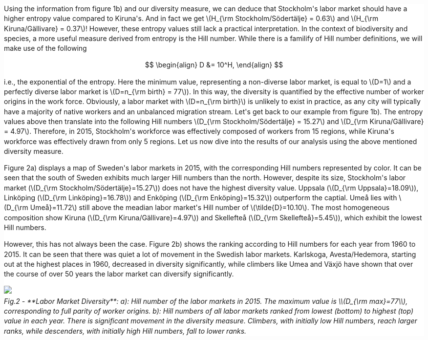Using the information from figure 1b) and our diversity measure, we can deduce that Stockholm's labor market should have a higher entropy value compared to Kiruna's. 
And in fact we get \\(H_{\rm Stockholm/Södertälje} = 0.63\\) and \\(H_{\rm Kiruna/Gällivare} = 0.37\\)!
However, these entropy values still lack a practical interpretation. 
In the context of biodiversity and species, a more useful measure derived from entropy is the Hill number. 
While there is a familify of Hill number definitions, we will make use of the following 

$$
\begin{align}
D &= 10^H,
\end{align}
$$

i.e., the exponential of the entropy. Here the minimum value, representing a non-diverse labor market, is equal to \\(D=1\\) and a perfectly diverse labor market is \\(D=n_{\rm birth} = 77\\)). 
In this way, the diversity is quantified by the effective number of worker origins in the work force.
Obviously, a labor market with \\(D=n_{\rm birth}\\) is unlikely to exist in practice, as any city will typically have a majority of native workers and an unbalanced migration stream. 
Let's get back to our example from figure 1b). The entropy values above then translate into the following Hill numbers \\(D_{\rm Stockholm/Södertälje} = 15.27\\) and \\(D_{\rm Kiruna/Gällivare} = 4.97\\).
Therefore, in 2015, Stockholm's workforce was effectively composed of workers from 15 regions, while Kiruna's workforce was effectively drawn from only 5 regions.
Let us now dive into the results of our analysis using the above mentioned diversity measure.

Figure 2a) displays a map of Sweden's labor markets in 2015, with the corresponding Hill numbers represented by color.
It can be seen that the south of Sweden exhibits much larger Hill numbers than the north. 
However, despite its size, Stockholm's labor market (\\(D_{\rm Stockholm/Södertälje}=15.27\\)) does not have the highest diversity value. 
Uppsala (\\(D_{\rm Uppsala}=18.09\\)), Linköping (\\(D_{\rm Linköping}=16.78\\)) and Enköping (\\(D_{\rm Enköping}=15.32\\)) outperform the captial. 
Umeå lies with \\(D_{\rm Umeå}=11.72\\) still above the meadian labor market's Hill number of \\(\tilde{D}=10.10\\). 
The most homogeneous composition show Kiruna (\\(D_{\rm Kiruna/Gällivare}=4.97\\)) and Skellefteå (\\(D_{\rm Skellefteå}=5.45\\)), which exhibit the lowest Hill numbers. 

However, this has not always been the case. Figure 2b) shows the ranking according to Hill numbers for each year from 1960 to 2015. 
It can be seen that there was quiet a lot of movement in the Swedish labor markets. 
Karlskoga, Avesta/Hedemora, starting out at the highest places in 1960, decreased in diversity significantly, while climbers like Umea and Växjö have shown that over the course of over 50 years the labor market can diversify significantly.

<a href="/assets/img/2025-04-14-regional-diversity-swedish-labor-market/diversity_map_ranked_plot.png" data-lightbox="example-set">
  <img src="/assets/img/2025-04-14-regional-diversity-swedish-labor-market/diversity_map_ranked_plot.png" data-title="Figure 2." width="2700">
</a><br>
<em>Fig.2 - **Labor Market Diversity**: a): Hill number of the labor markets in 2015. The maximum value is \\(D_{\rm max}=77\\), corresponding to full parity of worker origins.
            b): Hill numbers of all labor markets ranked from lowest (bottom) to highest (top) value in each year. There is significant movement in the diversity measure. 
            Climbers, with initially low Hill numbers, reach larger ranks, while descenders, with initially high Hill numbers, fall to lower ranks. </em>   
